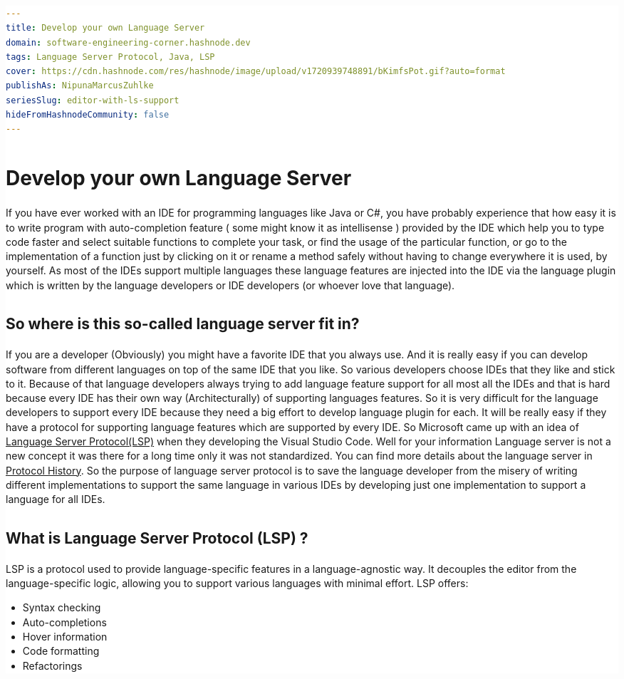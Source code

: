 ```yaml
---
title: Develop your own Language Server
domain: software-engineering-corner.hashnode.dev
tags: Language Server Protocol, Java, LSP
cover: https://cdn.hashnode.com/res/hashnode/image/upload/v1720939748891/bKimfsPot.gif?auto=format
publishAs: NipunaMarcusZuhlke
seriesSlug: editor-with-ls-support
hideFromHashnodeCommunity: false
--- 
```


# Develop your own Language Server

If you have ever worked with an IDE for programming languages like Java or C#, you have probably experience that how easy it is to write program with auto-completion feature ( some might know it as intellisense ) provided by the IDE which help you to type code faster and select suitable functions to complete your task, or find the usage of the particular function, or go to the implementation of a function just by clicking on it or rename a method safely without having to change everywhere it is used, by yourself. As most of the IDEs support multiple languages these language features are injected into the IDE via the language plugin which is written by the language developers or IDE developers (or whoever love that language).

## So where is this so-called language server fit in?
If you are a developer (Obviously) you might have a favorite IDE that you always use. And it is really easy if you can develop software from different languages on top of the same IDE that you like. So various developers choose IDEs that they like and stick to it. Because of that language developers always trying to add language feature support for all most all the IDEs and that is hard because every IDE has their own way (Architecturally) of supporting languages features. So it is very difficult for the language developers to support every IDE because they need a big effort to develop language plugin for each. It will be really easy if they have a protocol for supporting language features which are supported by every IDE. So Microsoft came up with an idea of [Language Server Protocol(LSP)](https://microsoft.github.io/language-server-protocol/) when they developing the Visual Studio Code. Well for your information Language server is not a new concept it was there for a long time only it was not standardized. You can find more details about the language server in [Protocol History](https://github.com/Microsoft/language-server-protocol/wiki/Protocol-History). So the purpose of language server protocol is to save the language developer from the misery of writing different implementations to support the same language in various IDEs by developing just one implementation to support a language for all IDEs.

## What is Language Server Protocol (LSP) ?
LSP is a protocol used to provide language-specific features in a language-agnostic way. It decouples the editor from the language-specific logic, allowing you to support various languages with minimal effort. LSP offers:

- Syntax checking
- Auto-completions 
- Hover information
- Code formatting
- Refactorings
